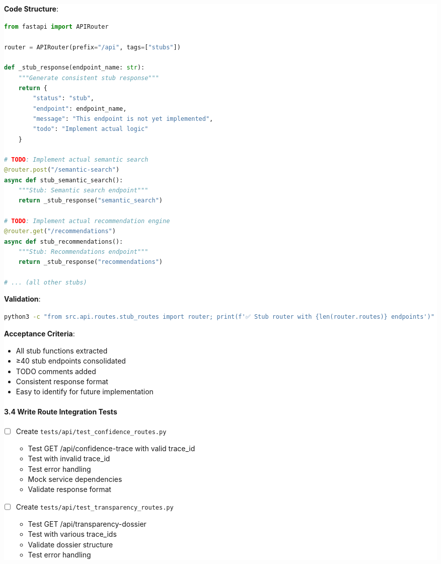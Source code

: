 **Code Structure**:
```python
from fastapi import APIRouter

router = APIRouter(prefix="/api", tags=["stubs"])

def _stub_response(endpoint_name: str):
    """Generate consistent stub response"""
    return {
        "status": "stub",
        "endpoint": endpoint_name,
        "message": "This endpoint is not yet implemented",
        "todo": "Implement actual logic"
    }

# TODO: Implement actual semantic search
@router.post("/semantic-search")
async def stub_semantic_search():
    """Stub: Semantic search endpoint"""
    return _stub_response("semantic_search")

# TODO: Implement actual recommendation engine
@router.get("/recommendations")
async def stub_recommendations():
    """Stub: Recommendations endpoint"""
    return _stub_response("recommendations")

# ... (all other stubs)
```

**Validation**:
```bash
python3 -c "from src.api.routes.stub_routes import router; print(f'✅ Stub router with {len(router.routes)} endpoints')"
```

**Acceptance Criteria**:
- All stub functions extracted
- ≥40 stub endpoints consolidated
- TODO comments added
- Consistent response format
- Easy to identify for future implementation

#### 3.4 Write Route Integration Tests
- [ ] Create `tests/api/test_confidence_routes.py`
  - Test GET /api/confidence-trace with valid trace_id
  - Test with invalid trace_id
  - Test error handling
  - Mock service dependencies
  - Validate response format

- [ ] Create `tests/api/test_transparency_routes.py`
  - Test GET /api/transparency-dossier
  - Test with various trace_ids
  - Validate dossier structure
  - Test error handling

